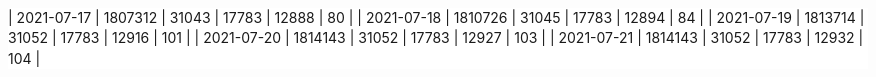 | 2021-07-17 | 1807312 | 31043 | 17783 | 12888 | 80 |
| 2021-07-18 | 1810726 | 31045 | 17783 | 12894 | 84 |
| 2021-07-19 | 1813714 | 31052 | 17783 | 12916 | 101 |
| 2021-07-20 | 1814143 | 31052 | 17783 | 12927 | 103 |
| 2021-07-21 | 1814143 | 31052 | 17783 | 12932 | 104 |
